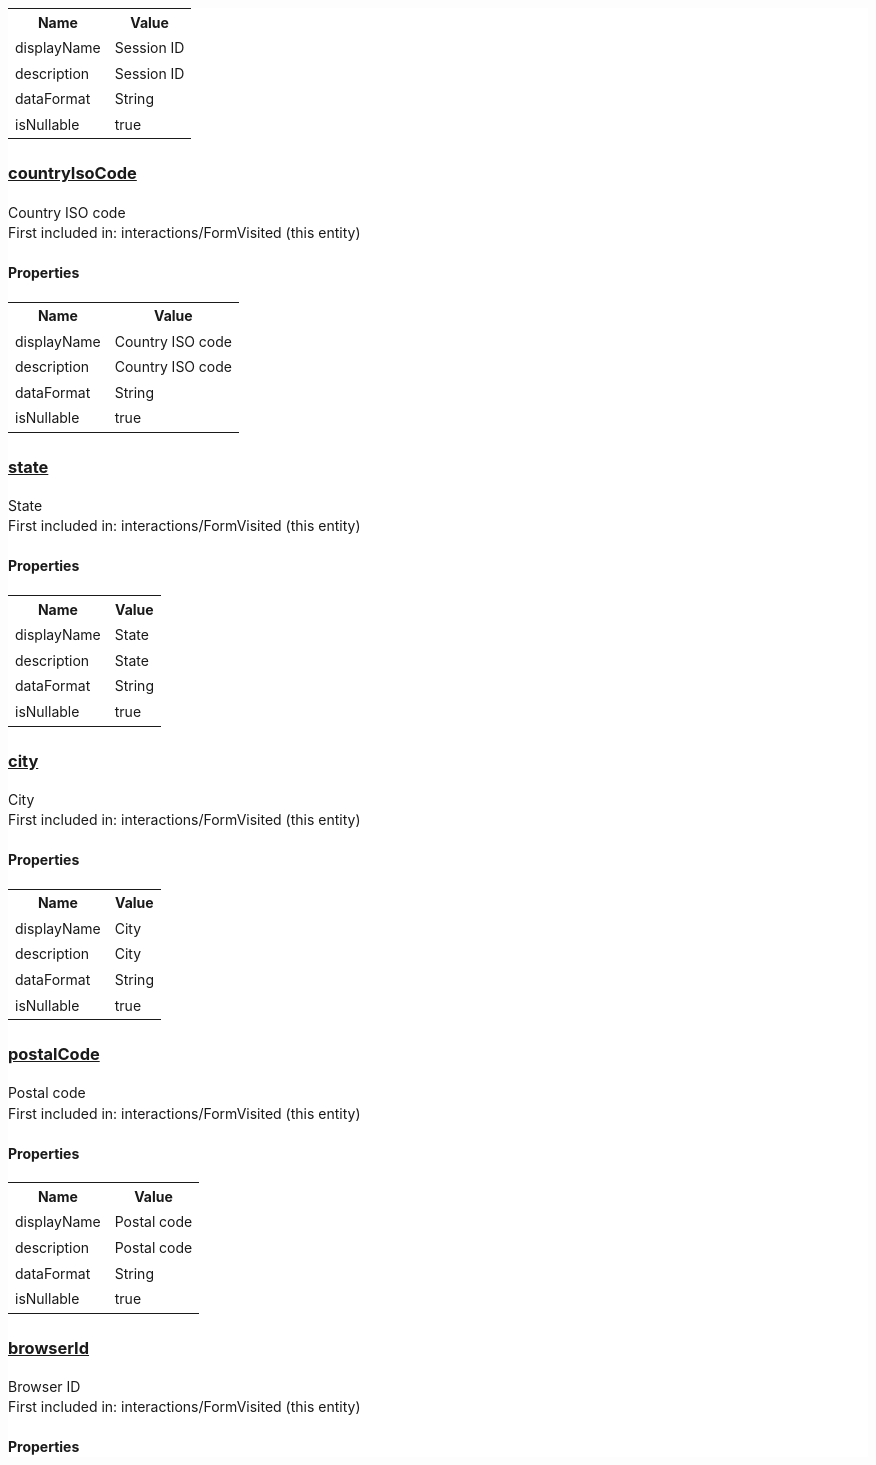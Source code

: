 <table><tr><th>Name</th><th>Value</th></tr><tr><td>displayName</td><td>Session ID</td></tr><tr><td>description</td><td>Session ID</td></tr><tr><td>dataFormat</td><td>String</td></tr><tr><td>isNullable</td><td>true</td></tr></table>

### <a href=#countryIsoCode name="countryIsoCode">countryIsoCode</a>

Country ISO code  
First included in: interactions/FormVisited (this entity)  

#### Properties

<table><tr><th>Name</th><th>Value</th></tr><tr><td>displayName</td><td>Country ISO code</td></tr><tr><td>description</td><td>Country ISO code</td></tr><tr><td>dataFormat</td><td>String</td></tr><tr><td>isNullable</td><td>true</td></tr></table>

### <a href=#state name="state">state</a>

State  
First included in: interactions/FormVisited (this entity)  

#### Properties

<table><tr><th>Name</th><th>Value</th></tr><tr><td>displayName</td><td>State</td></tr><tr><td>description</td><td>State</td></tr><tr><td>dataFormat</td><td>String</td></tr><tr><td>isNullable</td><td>true</td></tr></table>

### <a href=#city name="city">city</a>

City  
First included in: interactions/FormVisited (this entity)  

#### Properties

<table><tr><th>Name</th><th>Value</th></tr><tr><td>displayName</td><td>City</td></tr><tr><td>description</td><td>City</td></tr><tr><td>dataFormat</td><td>String</td></tr><tr><td>isNullable</td><td>true</td></tr></table>

### <a href=#postalCode name="postalCode">postalCode</a>

Postal code  
First included in: interactions/FormVisited (this entity)  

#### Properties

<table><tr><th>Name</th><th>Value</th></tr><tr><td>displayName</td><td>Postal code</td></tr><tr><td>description</td><td>Postal code</td></tr><tr><td>dataFormat</td><td>String</td></tr><tr><td>isNullable</td><td>true</td></tr></table>

### <a href=#browserId name="browserId">browserId</a>

Browser ID  
First included in: interactions/FormVisited (this entity)  

#### Properties

